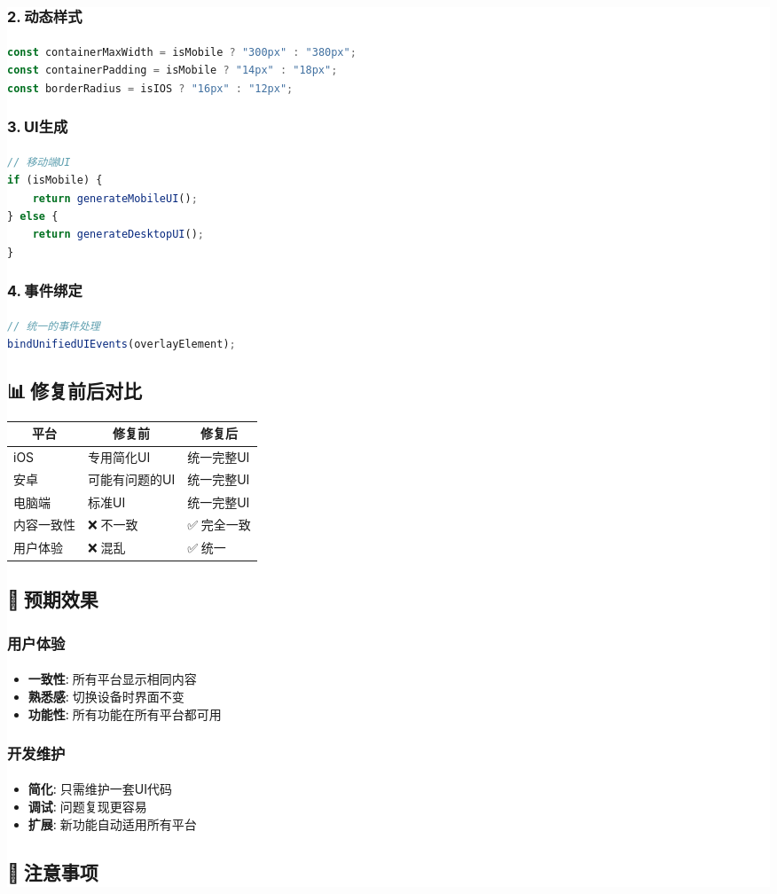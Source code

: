### 2. **动态样式**
```javascript
const containerMaxWidth = isMobile ? "300px" : "380px";
const containerPadding = isMobile ? "14px" : "18px";
const borderRadius = isIOS ? "16px" : "12px";
```

### 3. **UI生成**
```javascript
// 移动端UI
if (isMobile) {
    return generateMobileUI();
} else {
    return generateDesktopUI();
}
```

### 4. **事件绑定**
```javascript
// 统一的事件处理
bindUnifiedUIEvents(overlayElement);
```

## 📊 修复前后对比

| 平台 | 修复前 | 修复后 |
|------|--------|--------|
| iOS | 专用简化UI | 统一完整UI |
| 安卓 | 可能有问题的UI | 统一完整UI |
| 电脑端 | 标准UI | 统一完整UI |
| 内容一致性 | ❌ 不一致 | ✅ 完全一致 |
| 用户体验 | ❌ 混乱 | ✅ 统一 |

## 🎯 预期效果

### 用户体验
- **一致性**: 所有平台显示相同内容
- **熟悉感**: 切换设备时界面不变
- **功能性**: 所有功能在所有平台都可用

### 开发维护
- **简化**: 只需维护一套UI代码
- **调试**: 问题复现更容易
- **扩展**: 新功能自动适用所有平台

## 🚨 注意事项

